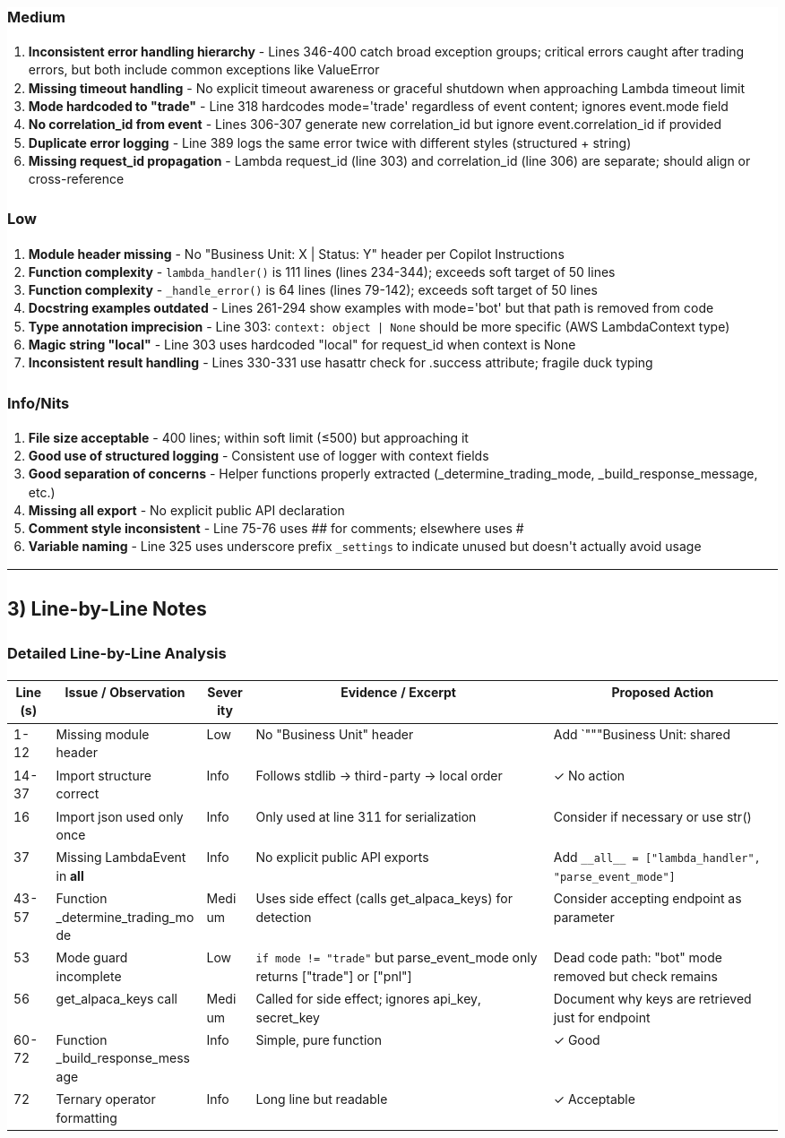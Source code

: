 ### Medium
1. **Inconsistent error handling hierarchy** - Lines 346-400 catch broad exception groups; critical errors caught after trading errors, but both include common exceptions like ValueError
2. **Missing timeout handling** - No explicit timeout awareness or graceful shutdown when approaching Lambda timeout limit
3. **Mode hardcoded to "trade"** - Line 318 hardcodes mode='trade' regardless of event content; ignores event.mode field
4. **No correlation_id from event** - Lines 306-307 generate new correlation_id but ignore event.correlation_id if provided
5. **Duplicate error logging** - Line 389 logs the same error twice with different styles (structured + string)
6. **Missing request_id propagation** - Lambda request_id (line 303) and correlation_id (line 306) are separate; should align or cross-reference

### Low
1. **Module header missing** - No "Business Unit: X | Status: Y" header per Copilot Instructions
2. **Function complexity** - `lambda_handler()` is 111 lines (lines 234-344); exceeds soft target of 50 lines
3. **Function complexity** - `_handle_error()` is 64 lines (lines 79-142); exceeds soft target of 50 lines
4. **Docstring examples outdated** - Lines 261-294 show examples with mode='bot' but that path is removed from code
5. **Type annotation imprecision** - Line 303: `context: object | None` should be more specific (AWS LambdaContext type)
6. **Magic string "local"** - Line 303 uses hardcoded "local" for request_id when context is None
7. **Inconsistent result handling** - Lines 330-331 use hasattr check for .success attribute; fragile duck typing

### Info/Nits
1. **File size acceptable** - 400 lines; within soft limit (≤500) but approaching it
2. **Good use of structured logging** - Consistent use of logger with context fields
3. **Good separation of concerns** - Helper functions properly extracted (_determine_trading_mode, _build_response_message, etc.)
4. **Missing __all__ export** - No explicit public API declaration
5. **Comment style inconsistent** - Line 75-76 uses ## for comments; elsewhere uses #
6. **Variable naming** - Line 325 uses underscore prefix `_settings` to indicate unused but doesn't actually avoid usage

---

## 3) Line-by-Line Notes

### Detailed Line-by-Line Analysis

| Line(s) | Issue / Observation | Severity | Evidence / Excerpt | Proposed Action |
|---------|---------------------|----------|-------------------|-----------------|
| 1-12 | Missing module header | Low | No "Business Unit" header | Add `"""Business Unit: shared | Status: current."""` |
| 14-37 | Import structure correct | Info | Follows stdlib → third-party → local order | ✓ No action |
| 16 | Import json used only once | Info | Only used at line 311 for serialization | Consider if necessary or use str() |
| 37 | Missing LambdaEvent in __all__ | Info | No explicit public API exports | Add `__all__ = ["lambda_handler", "parse_event_mode"]` |
| 43-57 | Function _determine_trading_mode | Medium | Uses side effect (calls get_alpaca_keys) for detection | Consider accepting endpoint as parameter |
| 53 | Mode guard incomplete | Low | `if mode != "trade"` but parse_event_mode only returns ["trade"] or ["pnl"] | Dead code path: "bot" mode removed but check remains |
| 56 | get_alpaca_keys call | Medium | Called for side effect; ignores api_key, secret_key | Document why keys are retrieved just for endpoint |
| 60-72 | Function _build_response_message | Info | Simple, pure function | ✓ Good |
| 72 | Ternary operator formatting | Info | Long line but readable | ✓ Acceptable |